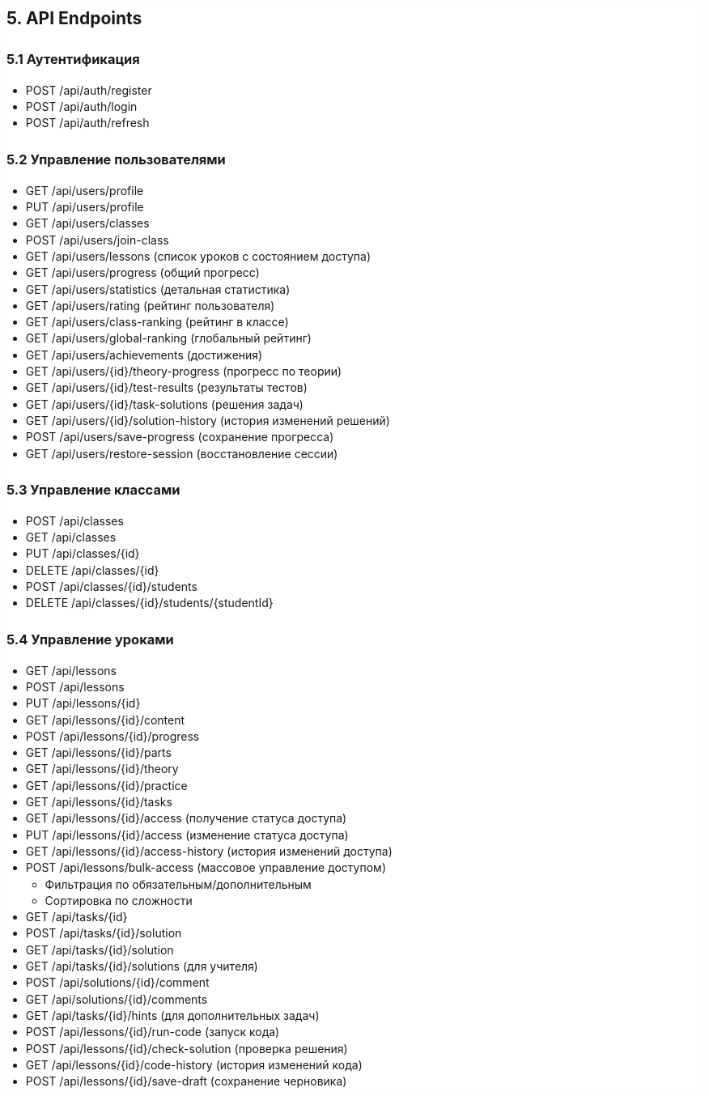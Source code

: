
## 5. API Endpoints

### 5.1 Аутентификация
- POST /api/auth/register
- POST /api/auth/login
- POST /api/auth/refresh

### 5.2 Управление пользователями
- GET /api/users/profile
- PUT /api/users/profile
- GET /api/users/classes
- POST /api/users/join-class
- GET /api/users/lessons (список уроков с состоянием доступа)
- GET /api/users/progress (общий прогресс)
- GET /api/users/statistics (детальная статистика)
- GET /api/users/rating (рейтинг пользователя)
- GET /api/users/class-ranking (рейтинг в классе)
- GET /api/users/global-ranking (глобальный рейтинг)
- GET /api/users/achievements (достижения)
- GET /api/users/{id}/theory-progress (прогресс по теории)
- GET /api/users/{id}/test-results (результаты тестов)
- GET /api/users/{id}/task-solutions (решения задач)
- GET /api/users/{id}/solution-history (история изменений решений)
- POST /api/users/save-progress (сохранение прогресса)
- GET /api/users/restore-session (восстановление сессии)

### 5.3 Управление классами
- POST /api/classes
- GET /api/classes
- PUT /api/classes/{id}
- DELETE /api/classes/{id}
- POST /api/classes/{id}/students
- DELETE /api/classes/{id}/students/{studentId}

### 5.4 Управление уроками
- GET /api/lessons
- POST /api/lessons
- PUT /api/lessons/{id}
- GET /api/lessons/{id}/content
- POST /api/lessons/{id}/progress
- GET /api/lessons/{id}/parts
- GET /api/lessons/{id}/theory
- GET /api/lessons/{id}/practice
- GET /api/lessons/{id}/tasks
- GET /api/lessons/{id}/access (получение статуса доступа)
- PUT /api/lessons/{id}/access (изменение статуса доступа)
- GET /api/lessons/{id}/access-history (история изменений доступа)
- POST /api/lessons/bulk-access (массовое управление доступом)
  - Фильтрация по обязательным/дополнительным
  - Сортировка по сложности
- GET /api/tasks/{id}
- POST /api/tasks/{id}/solution
- GET /api/tasks/{id}/solution
- GET /api/tasks/{id}/solutions (для учителя)
- POST /api/solutions/{id}/comment
- GET /api/solutions/{id}/comments
- GET /api/tasks/{id}/hints (для дополнительных задач)
- POST /api/lessons/{id}/run-code (запуск кода)
- POST /api/lessons/{id}/check-solution (проверка решения)
- GET /api/lessons/{id}/code-history (история изменений кода)
- POST /api/lessons/{id}/save-draft (сохранение черновика)